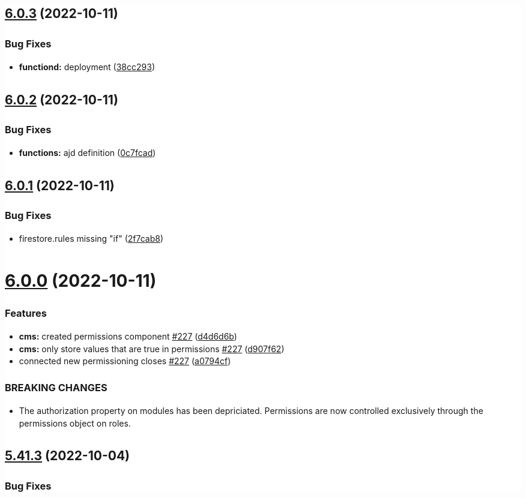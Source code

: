 ## [6.0.3](https://github.com/jaspero/jms/compare/v6.0.2...v6.0.3) (2022-10-11)


### Bug Fixes

* **functiond:** deployment ([38cc293](https://github.com/jaspero/jms/commit/38cc2936a27f7fdbcbf186fa352830f27786a175))

## [6.0.2](https://github.com/jaspero/jms/compare/v6.0.1...v6.0.2) (2022-10-11)


### Bug Fixes

* **functions:** ajd definition ([0c7fcad](https://github.com/jaspero/jms/commit/0c7fcad2d66e751fd91a7fa561768b34a54df7ca))

## [6.0.1](https://github.com/jaspero/jms/compare/v6.0.0...v6.0.1) (2022-10-11)


### Bug Fixes

* firestore.rules missing "if" ([2f7cab8](https://github.com/jaspero/jms/commit/2f7cab814da1a71c3eb46a4de89b3e5a47776543))

# [6.0.0](https://github.com/jaspero/jms/compare/v5.41.3...v6.0.0) (2022-10-11)


### Features

* **cms:** created permissions component [#227](https://github.com/jaspero/jms/issues/227) ([d4d6d6b](https://github.com/jaspero/jms/commit/d4d6d6b98ae1d4c401d69a96440e0d5c61aa1cd0))
* **cms:** only store values that are true in permissions [#227](https://github.com/jaspero/jms/issues/227) ([d907f62](https://github.com/jaspero/jms/commit/d907f627be9a32f661df3f2e39c4ea4c790e8a24))
* connected new permissioning closes [#227](https://github.com/jaspero/jms/issues/227) ([a0794cf](https://github.com/jaspero/jms/commit/a0794cf9ad5254d1b5411c3ecbdc0102e9b63561))


### BREAKING CHANGES

* The authorization property on modules has been depriciated. Permissions are now controlled exclusively through the permissions object on roles.

## [5.41.3](https://github.com/jaspero/jms/compare/v5.41.2...v5.41.3) (2022-10-04)


### Bug Fixes
